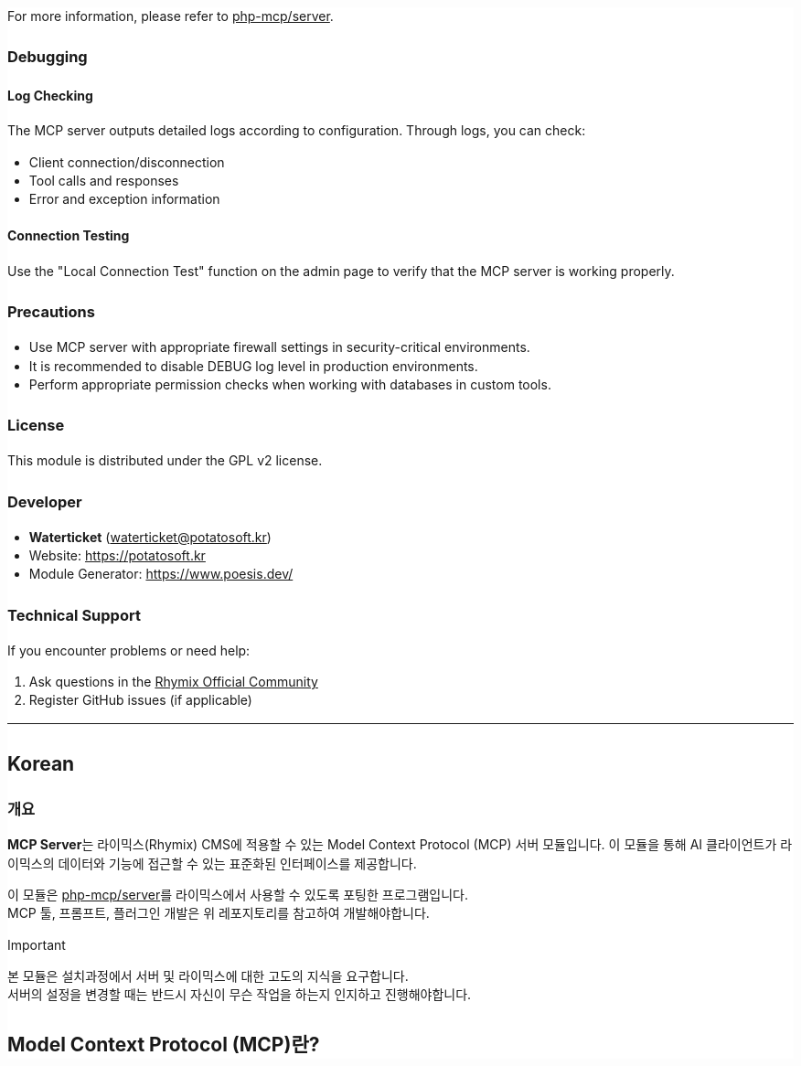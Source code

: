 For more information, please refer to [php-mcp/server](https://github.com/php-mcp/server).

### Debugging

#### Log Checking
The MCP server outputs detailed logs according to configuration. Through logs, you can check:
- Client connection/disconnection
- Tool calls and responses
- Error and exception information

#### Connection Testing
Use the "Local Connection Test" function on the admin page to verify that the MCP server is working properly.

### Precautions

- Use MCP server with appropriate firewall settings in security-critical environments.
- It is recommended to disable DEBUG log level in production environments.
- Perform appropriate permission checks when working with databases in custom tools.

### License

This module is distributed under the GPL v2 license.

### Developer

- **Waterticket** (waterticket@potatosoft.kr)
- Website: https://potatosoft.kr
- Module Generator: https://www.poesis.dev/

### Technical Support

If you encounter problems or need help:
1. Ask questions in the [Rhymix Official Community](https://rhymix.org/qna)
2. Register GitHub issues (if applicable)

---

## Korean

### 개요

**MCP Server**는 라이믹스(Rhymix) CMS에 적용할 수 있는 Model Context Protocol (MCP) 서버 모듈입니다. 이 모듈을 통해 AI 클라이언트가 라이믹스의 데이터와 기능에 접근할 수 있는 표준화된 인터페이스를 제공합니다.  

이 모듈은 [php-mcp/server](https://github.com/php-mcp/server)를 라이믹스에서 사용할 수 있도록 포팅한 프로그램입니다.  
MCP 툴, 프롬프트, 플러그인 개발은 위 레포지토리를 참고하여 개발해야합니다.

> [!IMPORTANT]
> 본 모듈은 설치과정에서 서버 및 라이믹스에 대한 고도의 지식을 요구합니다.  
> 서버의 설정을 변경할 때는 반드시 자신이 무슨 작업을 하는지 인지하고 진행해야합니다.

## Model Context Protocol (MCP)란?
